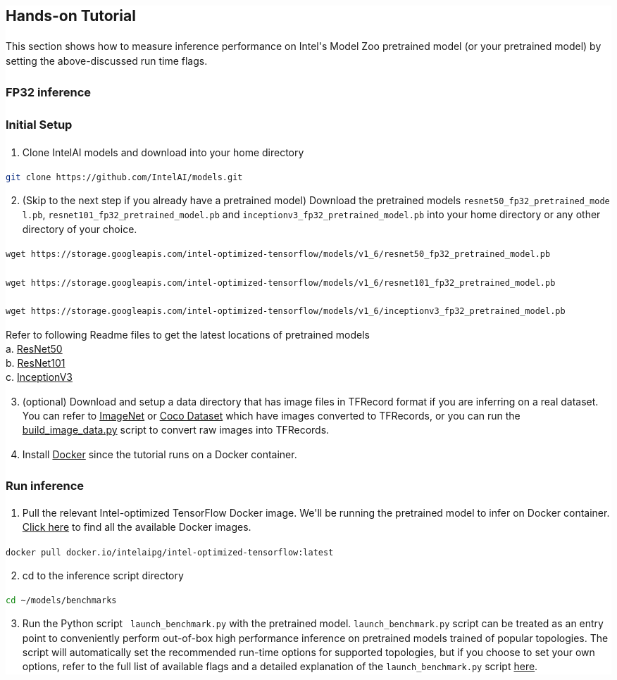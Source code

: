 ```
```

## Hands-on Tutorial
This section shows how to measure inference performance on Intel's Model Zoo pretrained model (or your pretrained model) by setting the above-discussed run time flags. 
### FP32 inference
 
### Initial Setup
1. Clone IntelAI models and download into your home directory

```bash
git clone https://github.com/IntelAI/models.git
```

2. (Skip to the next step if you already have a pretrained model) Download the pretrained models ```resnet50_fp32_pretrained_model.pb```, ```resnet101_fp32_pretrained_model.pb``` and
```inceptionv3_fp32_pretrained_model.pb``` into your home directory or
any other directory of your choice. 

```
wget https://storage.googleapis.com/intel-optimized-tensorflow/models/v1_6/resnet50_fp32_pretrained_model.pb

wget https://storage.googleapis.com/intel-optimized-tensorflow/models/v1_6/resnet101_fp32_pretrained_model.pb

wget https://storage.googleapis.com/intel-optimized-tensorflow/models/v1_6/inceptionv3_fp32_pretrained_model.pb
```
Refer to following Readme files to get the latest locations of pretrained models <br>
a. [ResNet50](/benchmarks/image_recognition/tensorflow/resnet50) <br>
b. [ResNet101](/benchmarks/image_recognition/tensorflow/resnet101) <br>
c. [InceptionV3](/benchmarks/image_recognition/tensorflow/inceptionv3) <br>

3. (optional) Download and setup a data directory that has image files in TFRecord format if you are inferring on a real dataset. 
You can refer to [ImageNet](https://github.com/tensorflow/models/tree/master/research/slim#an-automated-script-for-processing-imagenet-data) or [Coco Dataset](http://cocodataset.org/#home) which have images converted to TFRecords, or you can run the [build_image_data.py](https://github.com/tensorflow/models/blob/f87a58cd96d45de73c9a8330a06b2ab56749a7fa/research/inception/inception/data/build_image_data.py) script to convert raw images into TFRecords.

4. Install [Docker](https://docs.docker.com/install/) since the tutorial runs on a Docker container.

### Run inference

1. Pull the relevant Intel-optimized TensorFlow Docker image. We'll be running the pretrained model to infer on Docker container. 
[Click here](https://software.intel.com/en-us/articles/intel-optimization-for-tensorflow-installation-guide) to find  all the available Docker images.
```bash
docker pull docker.io/intelaipg/intel-optimized-tensorflow:latest
```
2. cd to the inference script directory
```bash        
cd ~/models/benchmarks
```
3. Run the Python script ``` launch_benchmark.py``` with the pretrained model. 
```launch_benchmark.py``` script can be treated as an entry point to conveniently perform out-of-box high performance 
inference on pretrained models trained of popular topologies. 
The script will automatically set the recommended run-time options for supported topologies, 
but if you choose to set your own options, refer to the full list of available flags and a detailed
explanation of the ```launch_benchmark.py``` script [here](/docs/general/tensorflow/LaunchBenchmark.md).
```